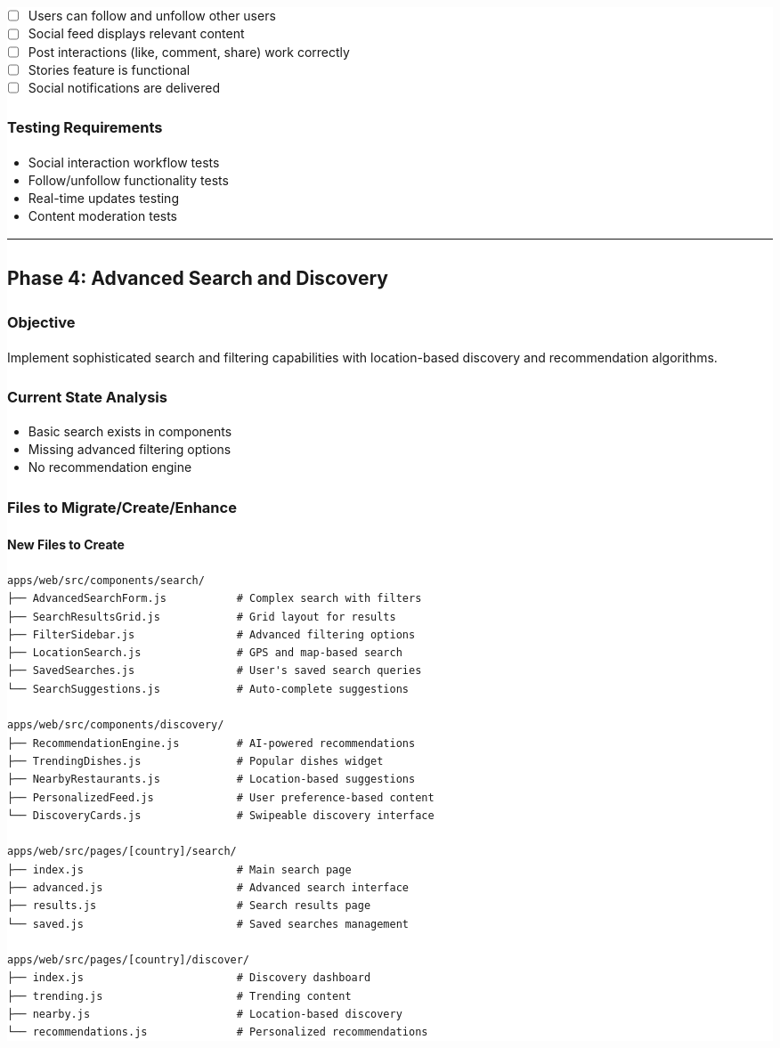 - [ ] Users can follow and unfollow other users
- [ ] Social feed displays relevant content
- [ ] Post interactions (like, comment, share) work correctly
- [ ] Stories feature is functional
- [ ] Social notifications are delivered

### Testing Requirements

- Social interaction workflow tests
- Follow/unfollow functionality tests
- Real-time updates testing
- Content moderation tests

---

## Phase 4: Advanced Search and Discovery

### Objective

Implement sophisticated search and filtering capabilities with location-based discovery and recommendation algorithms.

### Current State Analysis

- Basic search exists in components
- Missing advanced filtering options
- No recommendation engine

### Files to Migrate/Create/Enhance

#### New Files to Create

```
apps/web/src/components/search/
├── AdvancedSearchForm.js           # Complex search with filters
├── SearchResultsGrid.js            # Grid layout for results
├── FilterSidebar.js                # Advanced filtering options
├── LocationSearch.js               # GPS and map-based search
├── SavedSearches.js                # User's saved search queries
└── SearchSuggestions.js            # Auto-complete suggestions

apps/web/src/components/discovery/
├── RecommendationEngine.js         # AI-powered recommendations
├── TrendingDishes.js               # Popular dishes widget
├── NearbyRestaurants.js            # Location-based suggestions
├── PersonalizedFeed.js             # User preference-based content
└── DiscoveryCards.js               # Swipeable discovery interface

apps/web/src/pages/[country]/search/
├── index.js                        # Main search page
├── advanced.js                     # Advanced search interface
├── results.js                      # Search results page
└── saved.js                        # Saved searches management

apps/web/src/pages/[country]/discover/
├── index.js                        # Discovery dashboard
├── trending.js                     # Trending content
├── nearby.js                       # Location-based discovery
└── recommendations.js              # Personalized recommendations
```
